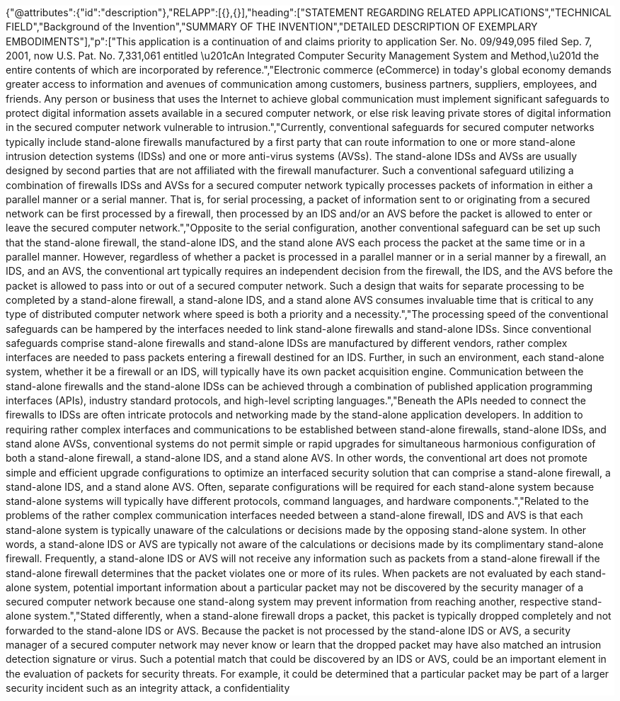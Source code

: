 {"@attributes":{"id":"description"},"RELAPP":[{},{}],"heading":["STATEMENT REGARDING RELATED APPLICATIONS","TECHNICAL FIELD","Background of the Invention","SUMMARY OF THE INVENTION","DETAILED DESCRIPTION OF EXEMPLARY EMBODIMENTS"],"p":["This application is a continuation of and claims priority to application Ser. No. 09\/949,095 filed Sep. 7, 2001, now U.S. Pat. No. 7,331,061 entitled \u201cAn Integrated Computer Security Management System and Method,\u201d the entire contents of which are incorporated by reference.","Electronic commerce (eCommerce) in today's global economy demands greater access to information and avenues of communication among customers, business partners, suppliers, employees, and friends. Any person or business that uses the Internet to achieve global communication must implement significant safeguards to protect digital information assets available in a secured computer network, or else risk leaving private stores of digital information in the secured computer network vulnerable to intrusion.","Currently, conventional safeguards for secured computer networks typically include stand-alone firewalls manufactured by a first party that can route information to one or more stand-alone intrusion detection systems (IDSs) and one or more anti-virus systems (AVSs). The stand-alone IDSs and AVSs are usually designed by second parties that are not affiliated with the firewall manufacturer. Such a conventional safeguard utilizing a combination of firewalls IDSs and AVSs for a secured computer network typically processes packets of information in either a parallel manner or a serial manner. That is, for serial processing, a packet of information sent to or originating from a secured network  can be first processed by a firewall, then processed by an IDS and\/or an AVS before the packet is allowed to enter or leave the secured computer network.","Opposite to the serial configuration, another conventional safeguard can be set up such that the stand-alone firewall, the stand-alone IDS, and the stand alone AVS each process the packet at the same time or in a parallel manner. However, regardless of whether a packet is processed in a parallel manner or in a serial manner by a firewall, an IDS, and an AVS, the conventional art typically requires an independent decision from the firewall, the IDS, and the AVS before the packet is allowed to pass into or out of a secured computer network. Such a design that waits for separate processing to be completed by a stand-alone firewall, a stand-alone IDS, and a stand alone AVS consumes invaluable time that is critical to any type of distributed computer network where speed is both a priority and a necessity.","The processing speed of the conventional safeguards can be hampered by the interfaces needed to link stand-alone firewalls and stand-alone IDSs. Since conventional safeguards comprise stand-alone firewalls and stand-alone IDSs are manufactured by different vendors, rather complex interfaces are needed to pass packets entering a firewall destined for an IDS. Further, in such an environment, each stand-alone system, whether it be a firewall or an IDS, will typically have its own packet acquisition engine. Communication between the stand-alone firewalls and the stand-alone IDSs can be achieved through a combination of published application programming interfaces (APIs), industry standard protocols, and high-level scripting languages.","Beneath the APIs needed to connect the firewalls to IDSs are often intricate protocols and networking made by the stand-alone application developers. In addition to requiring rather complex interfaces and communications to be established between stand-alone firewalls, stand-alone IDSs, and stand alone AVSs, conventional systems do not permit simple or rapid upgrades for simultaneous harmonious configuration of both a stand-alone firewall, a stand-alone IDS, and a stand alone AVS. In other words, the conventional art does not promote simple and efficient upgrade configurations to optimize an interfaced security solution that can comprise a stand-alone firewall, a stand-alone IDS, and a stand alone AVS. Often, separate configurations will be required for each stand-alone system because stand-alone systems will typically have different protocols, command languages, and hardware components.","Related to the problems of the rather complex communication interfaces needed between a stand-alone firewall, IDS and AVS is that each stand-alone system is typically unaware of the calculations or decisions made by the opposing stand-alone system. In other words, a stand-alone IDS or AVS are typically not aware of the calculations or decisions made by its complimentary stand-alone firewall. Frequently, a stand-alone IDS or AVS will not receive any information such as packets from a stand-alone firewall if the stand-alone firewall determines that the packet violates one or more of its rules. When packets are not evaluated by each stand-alone system, potential important information about a particular packet may not be discovered by the security manager of a secured computer network because one stand-along system may prevent information from reaching another, respective stand-alone system.","Stated differently, when a stand-alone firewall drops a packet, this packet is typically dropped completely and not forwarded to the stand-alone IDS or AVS. Because the packet is not processed by the stand-alone IDS or AVS, a security manager of a secured computer network may never know or learn that the dropped packet may have also matched an intrusion detection signature or virus. Such a potential match that could be discovered by an IDS or AVS, could be an important element in the evaluation of packets for security threats. For example, it could be determined that a particular packet may be part of a larger security incident such as an integrity attack, a confidentiality